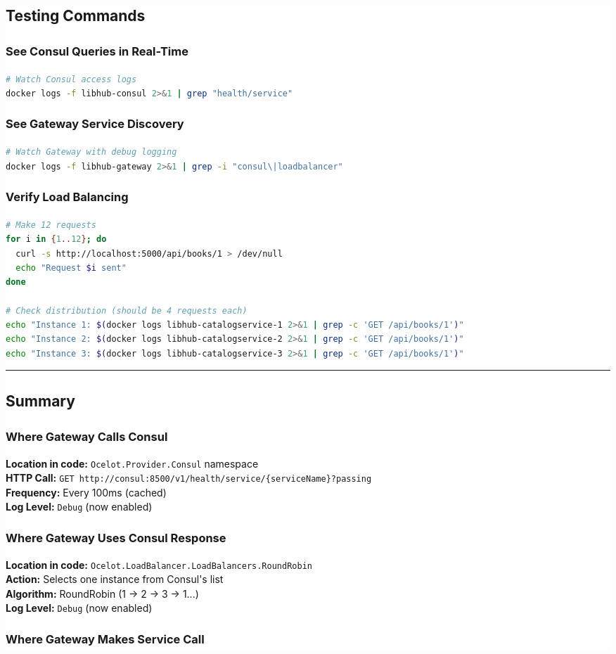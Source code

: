 
## Testing Commands

### See Consul Queries in Real-Time

```bash
# Watch Consul access logs
docker logs -f libhub-consul 2>&1 | grep "health/service"
```

### See Gateway Service Discovery

```bash
# Watch Gateway with debug logging
docker logs -f libhub-gateway 2>&1 | grep -i "consul\|loadbalancer"
```

### Verify Load Balancing

```bash
# Make 12 requests
for i in {1..12}; do
  curl -s http://localhost:5000/api/books/1 > /dev/null
  echo "Request $i sent"
done

# Check distribution (should be 4 requests each)
echo "Instance 1: $(docker logs libhub-catalogservice-1 2>&1 | grep -c 'GET /api/books/1')"
echo "Instance 2: $(docker logs libhub-catalogservice-2 2>&1 | grep -c 'GET /api/books/1')"
echo "Instance 3: $(docker logs libhub-catalogservice-3 2>&1 | grep -c 'GET /api/books/1')"
```

---

## Summary

### Where Gateway Calls Consul

**Location in code:** `Ocelot.Provider.Consul` namespace  
**HTTP Call:** `GET http://consul:8500/v1/health/service/{serviceName}?passing`  
**Frequency:** Every 100ms (cached)  
**Log Level:** `Debug` (now enabled)

### Where Gateway Uses Consul Response

**Location in code:** `Ocelot.LoadBalancer.LoadBalancers.RoundRobin`  
**Action:** Selects one instance from Consul's list  
**Algorithm:** RoundRobin (1 → 2 → 3 → 1...)  
**Log Level:** `Debug` (now enabled)

### Where Gateway Makes Service Call
